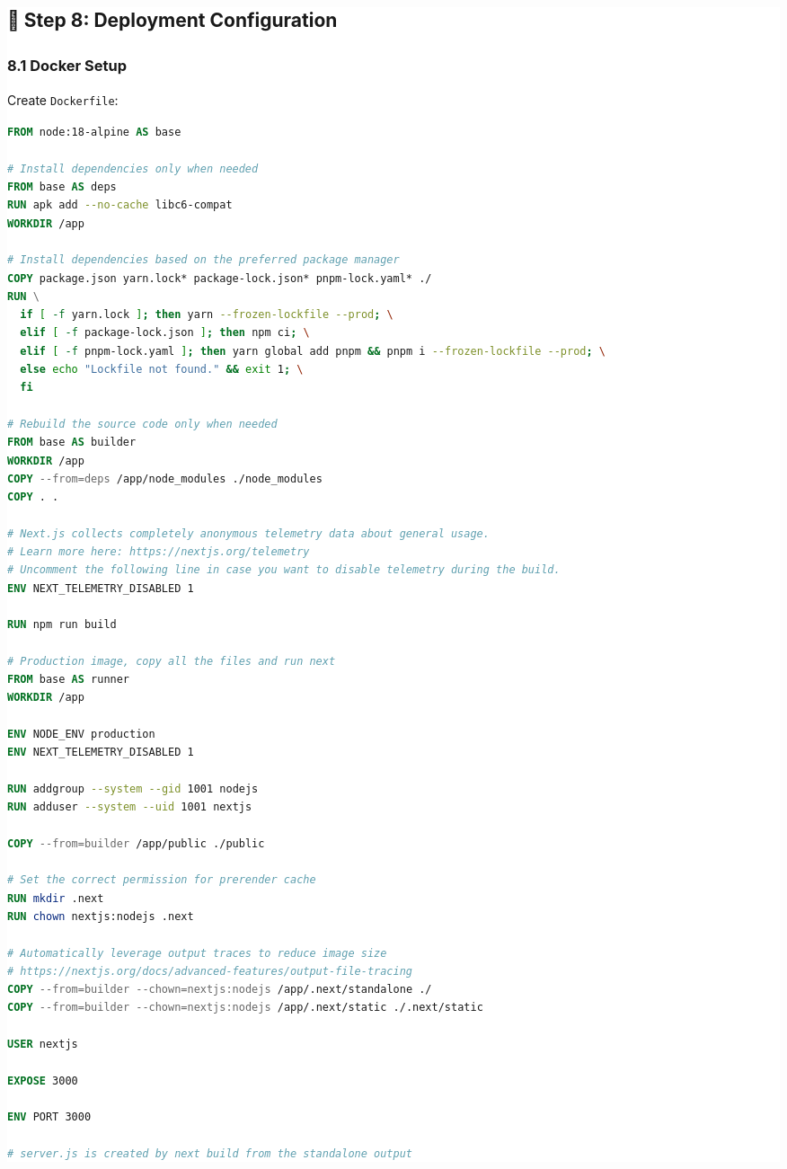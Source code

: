 
## 🚀 **Step 8: Deployment Configuration**

### **8.1 Docker Setup**
Create `Dockerfile`:
```dockerfile
FROM node:18-alpine AS base

# Install dependencies only when needed
FROM base AS deps
RUN apk add --no-cache libc6-compat
WORKDIR /app

# Install dependencies based on the preferred package manager
COPY package.json yarn.lock* package-lock.json* pnpm-lock.yaml* ./
RUN \
  if [ -f yarn.lock ]; then yarn --frozen-lockfile --prod; \
  elif [ -f package-lock.json ]; then npm ci; \
  elif [ -f pnpm-lock.yaml ]; then yarn global add pnpm && pnpm i --frozen-lockfile --prod; \
  else echo "Lockfile not found." && exit 1; \
  fi

# Rebuild the source code only when needed
FROM base AS builder
WORKDIR /app
COPY --from=deps /app/node_modules ./node_modules
COPY . .

# Next.js collects completely anonymous telemetry data about general usage.
# Learn more here: https://nextjs.org/telemetry
# Uncomment the following line in case you want to disable telemetry during the build.
ENV NEXT_TELEMETRY_DISABLED 1

RUN npm run build

# Production image, copy all the files and run next
FROM base AS runner
WORKDIR /app

ENV NODE_ENV production
ENV NEXT_TELEMETRY_DISABLED 1

RUN addgroup --system --gid 1001 nodejs
RUN adduser --system --uid 1001 nextjs

COPY --from=builder /app/public ./public

# Set the correct permission for prerender cache
RUN mkdir .next
RUN chown nextjs:nodejs .next

# Automatically leverage output traces to reduce image size
# https://nextjs.org/docs/advanced-features/output-file-tracing
COPY --from=builder --chown=nextjs:nodejs /app/.next/standalone ./
COPY --from=builder --chown=nextjs:nodejs /app/.next/static ./.next/static

USER nextjs

EXPOSE 3000

ENV PORT 3000

# server.js is created by next build from the standalone output
```